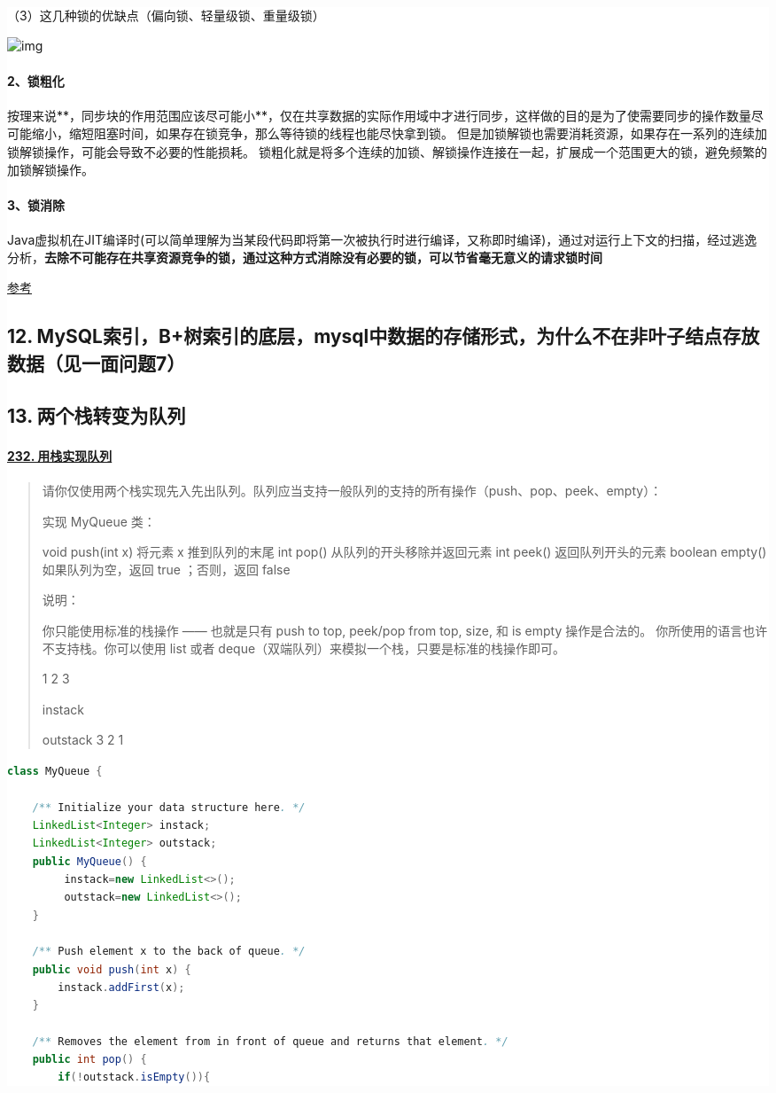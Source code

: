 （3）这几种锁的优缺点（偏向锁、轻量级锁、重量级锁）

![img](https://img-blog.csdn.net/2018032217003676)

#### **2、锁粗化**

按理来说**，同步块的作用范围应该尽可能小**，仅在共享数据的实际作用域中才进行同步，这样做的目的是为了使需要同步的操作数量尽可能缩小，缩短阻塞时间，如果存在锁竞争，那么等待锁的线程也能尽快拿到锁。 
但是加锁解锁也需要消耗资源，如果存在一系列的连续加锁解锁操作，可能会导致不必要的性能损耗。 
锁粗化就是将多个连续的加锁、解锁操作连接在一起，扩展成一个范围更大的锁，避免频繁的加锁解锁操作。

#### **3、锁消除**

Java虚拟机在JIT编译时(可以简单理解为当某段代码即将第一次被执行时进行编译，又称即时编译)，通过对运行上下文的扫描，经过逃逸分析，**去除不可能存在共享资源竞争的锁，通过这种方式消除没有必要的锁，可以节省毫无意义的请求锁时间**

[参考](https://blog.csdn.net/tongdanping/article/details/79647337)

## 12. MySQL索引，B+树索引的底层，mysql中数据的存储形式，为什么不在非叶子结点存放数据（见一面问题7）

## 13. 两个栈转变为队列 

#### [232. 用栈实现队列](https://leetcode-cn.com/problems/implement-queue-using-stacks/)

>请你仅使用两个栈实现先入先出队列。队列应当支持一般队列的支持的所有操作（push、pop、peek、empty）：
>
>实现 MyQueue 类：
>
>void push(int x) 将元素 x 推到队列的末尾
>int pop() 从队列的开头移除并返回元素
>int peek() 返回队列开头的元素
>boolean empty() 如果队列为空，返回 true ；否则，返回 false
>
>
>说明：
>
>你只能使用标准的栈操作 —— 也就是只有 push to top, peek/pop from top, size, 和 is empty 操作是合法的。
>你所使用的语言也许不支持栈。你可以使用 list 或者 deque（双端队列）来模拟一个栈，只要是标准的栈操作即可。
>
>1 2 3
>
>instack 
>
>outstack 3  2 1

```java
class MyQueue {

    /** Initialize your data structure here. */
    LinkedList<Integer> instack;
    LinkedList<Integer> outstack;
    public MyQueue() {
         instack=new LinkedList<>();
         outstack=new LinkedList<>();
    }
    
    /** Push element x to the back of queue. */
    public void push(int x) {
        instack.addFirst(x);
    }
    
    /** Removes the element from in front of queue and returns that element. */
    public int pop() {
        if(!outstack.isEmpty()){
```